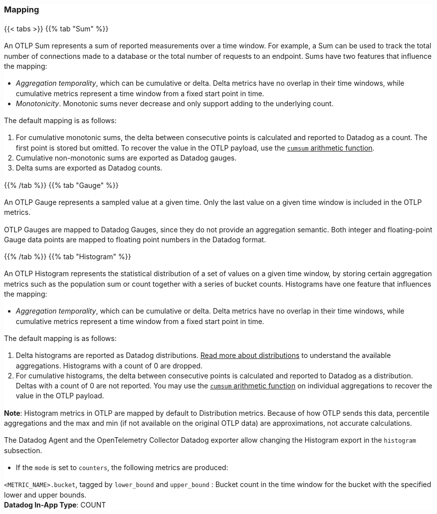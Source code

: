 ### Mapping


{{< tabs >}}
{{% tab "Sum" %}}

An OTLP Sum represents a sum of reported measurements over a time window. For example, a Sum can be used to track the total number of connections made to a database or the total number of requests to an endpoint. Sums have two features that influence the mapping:

- *Aggregation temporality*, which can be cumulative or delta. Delta metrics have no overlap in their time windows, while cumulative metrics represent a time window from a fixed start point in time.
- *Monotonicity*. Monotonic sums never decrease and only support adding to the underlying count.

The default mapping is as follows:
1. For cumulative monotonic sums, the delta between consecutive points is calculated and reported to Datadog as a count. The first point is stored but omitted. To recover the value in the OTLP payload, use the [`cumsum` arithmetic function][1].
2. Cumulative non-monotonic sums are exported as Datadog gauges.
3. Delta sums are exported as Datadog counts.

[1]: /dashboards/functions/arithmetic/#cumulative-sum
{{% /tab %}}
{{% tab "Gauge" %}}

An OTLP Gauge represents a sampled value at a given time. Only the last value on a given time window is included in the OTLP metrics.

OTLP Gauges are mapped to Datadog Gauges, since they do not provide an aggregation semantic. Both integer and floating-point Gauge data points are mapped to floating point numbers in the Datadog format.

{{% /tab %}}
{{% tab "Histogram" %}}

An OTLP Histogram represents the statistical distribution of a set of values on a given time window, by storing certain aggregation metrics such as the population sum or count together with a series of bucket counts. Histograms have one feature that influences the mapping:

- *Aggregation temporality*, which can be cumulative or delta. Delta metrics have no overlap in their time windows, while cumulative metrics represent a time window from a fixed start point in time.

The default mapping is as follows:
1. Delta histograms are reported as Datadog distributions. [Read more about distributions][1] to understand the available aggregations. Histograms with a count of 0 are dropped.
2. For cumulative histograms, the delta between consecutive points is calculated and reported to Datadog as a distribution. Deltas with a count of 0 are not reported. You may use the [`cumsum` arithmetic function][2] on individual aggregations to recover the value in the OTLP payload.

**Note**: Histogram metrics in OTLP are mapped by default to Distribution metrics. Because of how OTLP sends this data, percentile aggregations and the max and min (if not available on the original OTLP data) are approximations, not accurate calculations.

The Datadog Agent and the OpenTelemetry Collector Datadog exporter allow changing the Histogram export in the `histogram` subsection.
- If the `mode` is set to `counters`, the following metrics are produced:

`<METRIC_NAME>.bucket`, tagged by `lower_bound` and `upper_bound`
: Bucket count in the time window for the bucket with the specified lower and upper bounds.<br>
**Datadog In-App Type**: COUNT


[1]: /metrics/distributions
[2]: /dashboards/functions/arithmetic/#cumulative-sum
[1]: /metrics/distributions
[1]: /opentelemetry/schema_semantics/hostname/
[2]: https://opentelemetry.io/docs/reference/specification/metrics/data-model/#temporality
[3]: /opentelemetry/guide/otlp_delta_temporality/